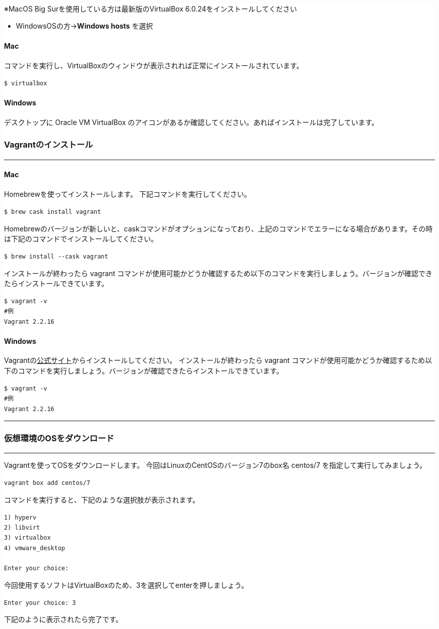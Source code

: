 ※MacOS Big Surを使用している方は最新版のVirtualBox 6.0.24をインストールしてください
* WindowsOSの方→**Windows hosts** を選択


#### Mac
コマンドを実行し、VirtualBoxのウィンドウが表示されれば正常にインストールされています。
```
$ virtualbox
```
#### Windows
デスクトップに Oracle VM VirtualBox のアイコンがあるか確認してください。あればインストールは完了しています。

### Vagrantのインストール
___
#### Mac
Homebrewを使ってインストールします。
下記コマンドを実行してください。
```
$ brew cask install vagrant
```
Homebrewのバージョンが新しいと、caskコマンドがオプションになっており、上記のコマンドでエラーになる場合があります。その時は下記のコマンドでインストールしてください。
```
$ brew install --cask vagrant
```
インストールが終わったら vagrant コマンドが使用可能かどうか確認するため以下のコマンドを実行しましょう。バージョンが確認できたらインストールできています。
```
$ vagrant -v
#例
Vagrant 2.2.16
```
#### Windows
Vagrantの[公式サイト](https://www.vagrantup.com/)からインストールしてください。
インストールが終わったら vagrant コマンドが使用可能かどうか確認するため以下のコマンドを実行しましょう。バージョンが確認できたらインストールできています。
```
$ vagrant -v
#例
Vagrant 2.2.16
```
___
### 仮想環境のOSをダウンロード
___
Vagrantを使ってOSをダウンロードします。
今回はLinuxのCentOSのバージョン7のbox名 centos/7 を指定して実行してみましょう。
```
vagrant box add centos/7
```
コマンドを実行すると、下記のような選択肢が表示されます。
```
1) hyperv
2) libvirt
3) virtualbox
4) vmware_desktop

Enter your choice:
```
今回使用するソフトはVirtualBoxのため、3を選択してenterを押しましょう。
```
Enter your choice: 3
```
下記のように表示されたら完了です。
